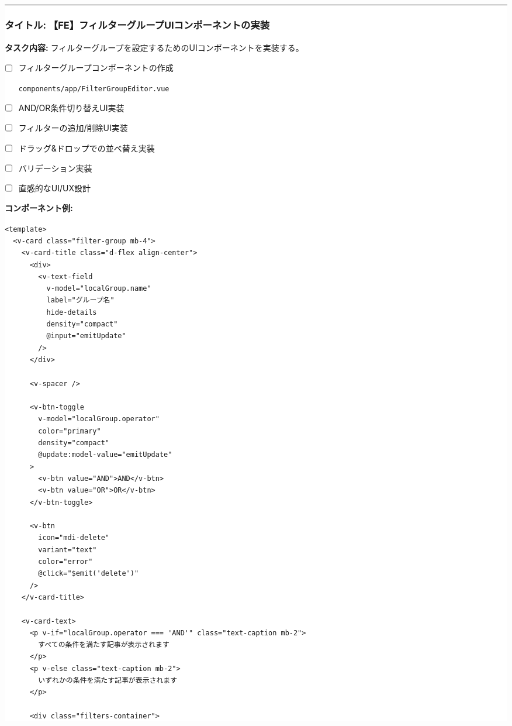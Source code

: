 ```vue
```

----

### タイトル: 【FE】フィルターグループUIコンポーネントの実装

**タスク内容:**
フィルターグループを設定するためのUIコンポーネントを実装する。

- [ ] フィルターグループコンポーネントの作成

  ```
  components/app/FilterGroupEditor.vue
  ```

- [ ] AND/OR条件切り替えUI実装
- [ ] フィルターの追加/削除UI実装
- [ ] ドラッグ&ドロップでの並べ替え実装
- [ ] バリデーション実装
- [ ] 直感的なUI/UX設計

**コンポーネント例:**

```vue
<template>
  <v-card class="filter-group mb-4">
    <v-card-title class="d-flex align-center">
      <div>
        <v-text-field
          v-model="localGroup.name"
          label="グループ名"
          hide-details
          density="compact"
          @input="emitUpdate"
        />
      </div>
      
      <v-spacer />
      
      <v-btn-toggle
        v-model="localGroup.operator"
        color="primary"
        density="compact"
        @update:model-value="emitUpdate"
      >
        <v-btn value="AND">AND</v-btn>
        <v-btn value="OR">OR</v-btn>
      </v-btn-toggle>
      
      <v-btn
        icon="mdi-delete"
        variant="text"
        color="error"
        @click="$emit('delete')"
      />
    </v-card-title>
    
    <v-card-text>
      <p v-if="localGroup.operator === 'AND'" class="text-caption mb-2">
        すべての条件を満たす記事が表示されます
      </p>
      <p v-else class="text-caption mb-2">
        いずれかの条件を満たす記事が表示されます
      </p>
      
      <div class="filters-container">
```